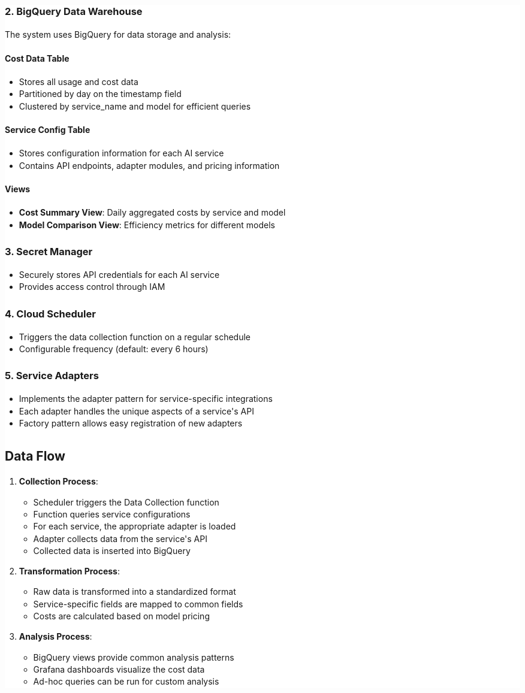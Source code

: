 ### 2. BigQuery Data Warehouse

The system uses BigQuery for data storage and analysis:

#### Cost Data Table

- Stores all usage and cost data
- Partitioned by day on the timestamp field
- Clustered by service_name and model for efficient queries

#### Service Config Table

- Stores configuration information for each AI service
- Contains API endpoints, adapter modules, and pricing information

#### Views

- **Cost Summary View**: Daily aggregated costs by service and model
- **Model Comparison View**: Efficiency metrics for different models

### 3. Secret Manager

- Securely stores API credentials for each AI service
- Provides access control through IAM

### 4. Cloud Scheduler

- Triggers the data collection function on a regular schedule
- Configurable frequency (default: every 6 hours)

### 5. Service Adapters

- Implements the adapter pattern for service-specific integrations
- Each adapter handles the unique aspects of a service's API
- Factory pattern allows easy registration of new adapters

## Data Flow

1. **Collection Process**:
   - Scheduler triggers the Data Collection function
   - Function queries service configurations
   - For each service, the appropriate adapter is loaded
   - Adapter collects data from the service's API
   - Collected data is inserted into BigQuery

2. **Transformation Process**:
   - Raw data is transformed into a standardized format
   - Service-specific fields are mapped to common fields
   - Costs are calculated based on model pricing

3. **Analysis Process**:
   - BigQuery views provide common analysis patterns
   - Grafana dashboards visualize the cost data
   - Ad-hoc queries can be run for custom analysis
